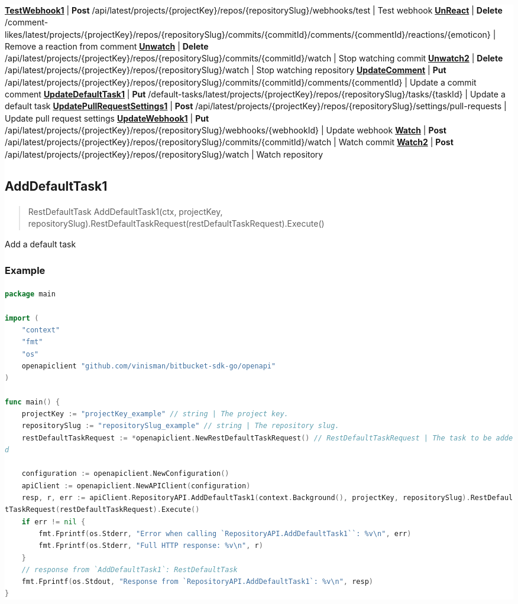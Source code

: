 [**TestWebhook1**](RepositoryAPI.md#TestWebhook1) | **Post** /api/latest/projects/{projectKey}/repos/{repositorySlug}/webhooks/test | Test webhook
[**UnReact**](RepositoryAPI.md#UnReact) | **Delete** /comment-likes/latest/projects/{projectKey}/repos/{repositorySlug}/commits/{commitId}/comments/{commentId}/reactions/{emoticon} | Remove a reaction from comment
[**Unwatch**](RepositoryAPI.md#Unwatch) | **Delete** /api/latest/projects/{projectKey}/repos/{repositorySlug}/commits/{commitId}/watch | Stop watching commit
[**Unwatch2**](RepositoryAPI.md#Unwatch2) | **Delete** /api/latest/projects/{projectKey}/repos/{repositorySlug}/watch | Stop watching repository
[**UpdateComment**](RepositoryAPI.md#UpdateComment) | **Put** /api/latest/projects/{projectKey}/repos/{repositorySlug}/commits/{commitId}/comments/{commentId} | Update a commit comment
[**UpdateDefaultTask1**](RepositoryAPI.md#UpdateDefaultTask1) | **Put** /default-tasks/latest/projects/{projectKey}/repos/{repositorySlug}/tasks/{taskId} | Update a default task
[**UpdatePullRequestSettings1**](RepositoryAPI.md#UpdatePullRequestSettings1) | **Post** /api/latest/projects/{projectKey}/repos/{repositorySlug}/settings/pull-requests | Update pull request settings
[**UpdateWebhook1**](RepositoryAPI.md#UpdateWebhook1) | **Put** /api/latest/projects/{projectKey}/repos/{repositorySlug}/webhooks/{webhookId} | Update webhook
[**Watch**](RepositoryAPI.md#Watch) | **Post** /api/latest/projects/{projectKey}/repos/{repositorySlug}/commits/{commitId}/watch | Watch commit
[**Watch2**](RepositoryAPI.md#Watch2) | **Post** /api/latest/projects/{projectKey}/repos/{repositorySlug}/watch | Watch repository



## AddDefaultTask1

> RestDefaultTask AddDefaultTask1(ctx, projectKey, repositorySlug).RestDefaultTaskRequest(restDefaultTaskRequest).Execute()

Add a default task



### Example

```go
package main

import (
	"context"
	"fmt"
	"os"
	openapiclient "github.com/vinisman/bitbucket-sdk-go/openapi"
)

func main() {
	projectKey := "projectKey_example" // string | The project key.
	repositorySlug := "repositorySlug_example" // string | The repository slug.
	restDefaultTaskRequest := *openapiclient.NewRestDefaultTaskRequest() // RestDefaultTaskRequest | The task to be added

	configuration := openapiclient.NewConfiguration()
	apiClient := openapiclient.NewAPIClient(configuration)
	resp, r, err := apiClient.RepositoryAPI.AddDefaultTask1(context.Background(), projectKey, repositorySlug).RestDefaultTaskRequest(restDefaultTaskRequest).Execute()
	if err != nil {
		fmt.Fprintf(os.Stderr, "Error when calling `RepositoryAPI.AddDefaultTask1``: %v\n", err)
		fmt.Fprintf(os.Stderr, "Full HTTP response: %v\n", r)
	}
	// response from `AddDefaultTask1`: RestDefaultTask
	fmt.Fprintf(os.Stdout, "Response from `RepositoryAPI.AddDefaultTask1`: %v\n", resp)
}
```
